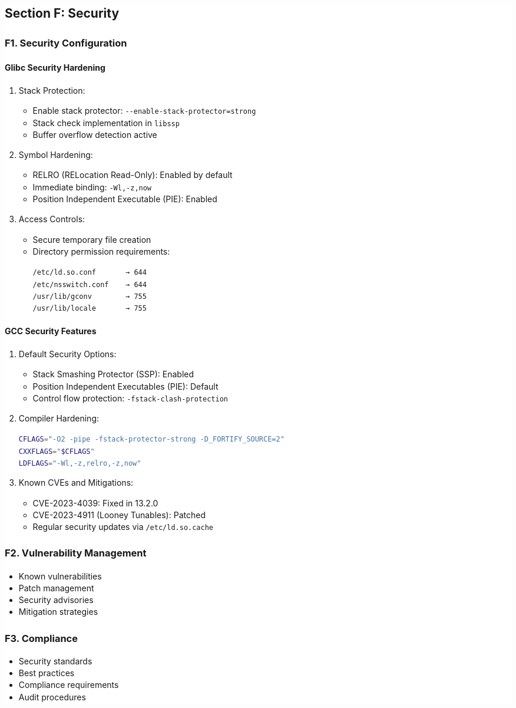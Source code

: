## Section F: Security
### F1. Security Configuration
#### Glibc Security Hardening
1. Stack Protection:
   - Enable stack protector: `--enable-stack-protector=strong`
   - Stack check implementation in `libssp`
   - Buffer overflow detection active

2. Symbol Hardening:
   - RELRO (RELocation Read-Only): Enabled by default
   - Immediate binding: `-Wl,-z,now`
   - Position Independent Executable (PIE): Enabled

3. Access Controls:
   - Secure temporary file creation
   - Directory permission requirements:
     ```
     /etc/ld.so.conf       → 644
     /etc/nsswitch.conf    → 644
     /usr/lib/gconv        → 755
     /usr/lib/locale       → 755
     ```

#### GCC Security Features
1. Default Security Options:
   - Stack Smashing Protector (SSP): Enabled
   - Position Independent Executables (PIE): Default
   - Control flow protection: `-fstack-clash-protection`

2. Compiler Hardening:
   ```bash
   CFLAGS="-O2 -pipe -fstack-protector-strong -D_FORTIFY_SOURCE=2"
   CXXFLAGS="$CFLAGS"
   LDFLAGS="-Wl,-z,relro,-z,now"
   ```

3. Known CVEs and Mitigations:
   - CVE-2023-4039: Fixed in 13.2.0
   - CVE-2023-4911 (Looney Tunables): Patched
   - Regular security updates via `/etc/ld.so.cache`

### F2. Vulnerability Management
- Known vulnerabilities
- Patch management
- Security advisories
- Mitigation strategies

### F3. Compliance
- Security standards
- Best practices
- Compliance requirements
- Audit procedures
